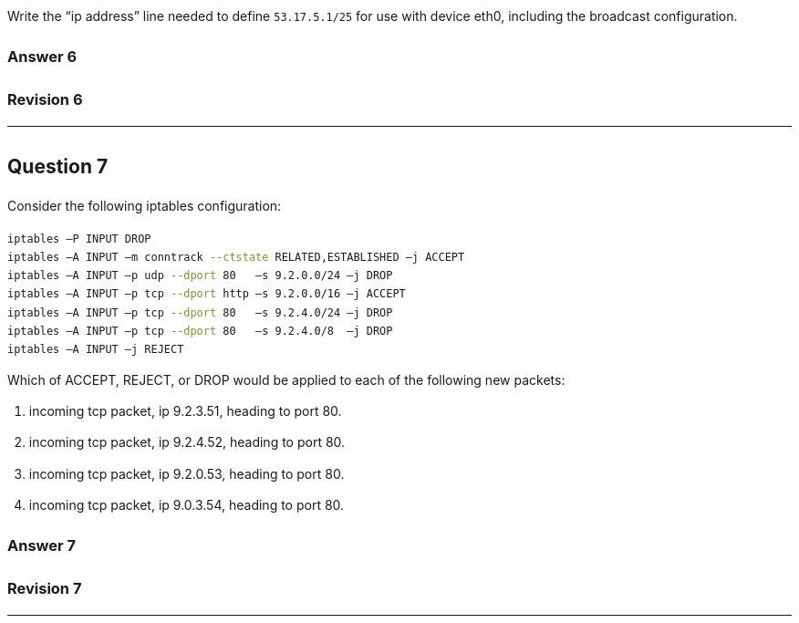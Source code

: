 Write the “ip address” line needed to define `53.17.5.1/25` for use with device eth0, including the broadcast configuration.

### Answer 6

### Revision 6

----

## Question 7

Consider the following iptables configuration:

```bash
iptables –P INPUT DROP
iptables –A INPUT –m conntrack --ctstate RELATED,ESTABLISHED –j ACCEPT
iptables –A INPUT –p udp --dport 80   –s 9.2.0.0/24 –j DROP
iptables –A INPUT –p tcp --dport http –s 9.2.0.0/16 –j ACCEPT
iptables –A INPUT –p tcp --dport 80   –s 9.2.4.0/24 –j DROP
iptables –A INPUT –p tcp --dport 80   –s 9.2.4.0/8  –j DROP
iptables –A INPUT –j REJECT
```

Which of ACCEPT, REJECT, or DROP would be applied to each of the following new packets:

1. incoming tcp packet, ip 9.2.3.51, heading to port 80.

2. incoming tcp packet, ip 9.2.4.52, heading to port 80.

3. incoming tcp packet, ip 9.2.0.53, heading to port 80.

4. incoming tcp packet, ip 9.0.3.54, heading to port 80.

### Answer 7

### Revision 7

----